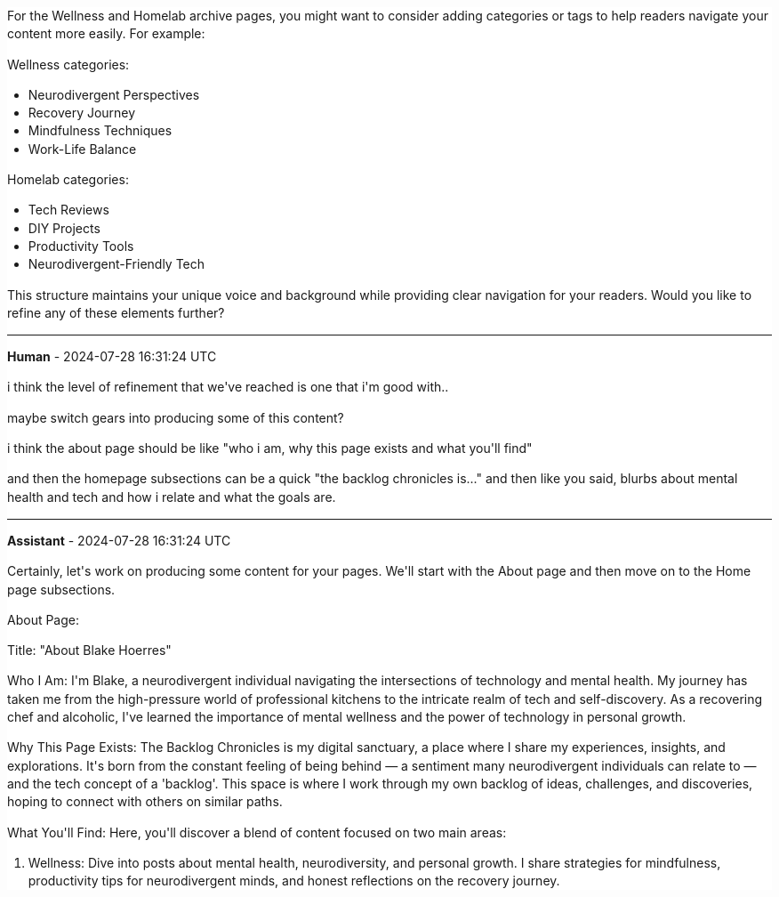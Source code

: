 For the Wellness and Homelab archive pages, you might want to consider adding categories or tags to help readers navigate your content more easily. For example:

Wellness categories:
- Neurodivergent Perspectives
- Recovery Journey
- Mindfulness Techniques
- Work-Life Balance

Homelab categories:
- Tech Reviews
- DIY Projects
- Productivity Tools
- Neurodivergent-Friendly Tech

This structure maintains your unique voice and background while providing clear navigation for your readers. Would you like to refine any of these elements further?

---

**Human** - 2024-07-28 16:31:24 UTC

i think the level of refinement that we've reached is one that i'm good with.. 

maybe switch gears into producing some of this content? 

i think the about page should be like "who i am, why this page exists and what you'll find" 

and then the homepage subsections can be a quick "the backlog chronicles is..." and then like you said, blurbs about mental health and tech and how i relate and what the goals are.

---

**Assistant** - 2024-07-28 16:31:24 UTC

 Certainly, let's work on producing some content for your pages. We'll start with the About page and then move on to the Home page subsections.

About Page:

Title: "About Blake Hoerres"

Who I Am:
I'm Blake, a neurodivergent individual navigating the intersections of technology and mental health. My journey has taken me from the high-pressure world of professional kitchens to the intricate realm of tech and self-discovery. As a recovering chef and alcoholic, I've learned the importance of mental wellness and the power of technology in personal growth.

Why This Page Exists:
The Backlog Chronicles is my digital sanctuary, a place where I share my experiences, insights, and explorations. It's born from the constant feeling of being behind — a sentiment many neurodivergent individuals can relate to — and the tech concept of a 'backlog'. This space is where I work through my own backlog of ideas, challenges, and discoveries, hoping to connect with others on similar paths.

What You'll Find:
Here, you'll discover a blend of content focused on two main areas:

1. Wellness: Dive into posts about mental health, neurodiversity, and personal growth. I share strategies for mindfulness, productivity tips for neurodivergent minds, and honest reflections on the recovery journey.
